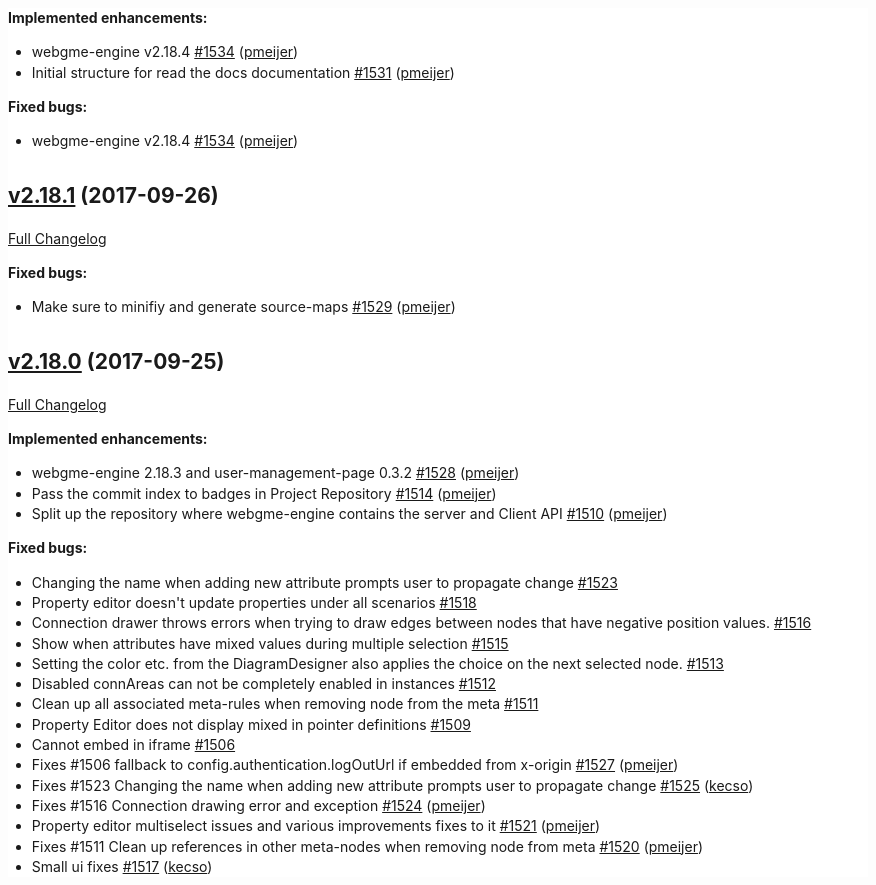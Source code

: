 **Implemented enhancements:**

- webgme-engine v2.18.4 [\#1534](https://github.com/webgme/webgme/pull/1534) ([pmeijer](https://github.com/pmeijer))
- Initial structure for read the docs documentation [\#1531](https://github.com/webgme/webgme/pull/1531) ([pmeijer](https://github.com/pmeijer))

**Fixed bugs:**

- webgme-engine v2.18.4 [\#1534](https://github.com/webgme/webgme/pull/1534) ([pmeijer](https://github.com/pmeijer))

## [v2.18.1](https://github.com/webgme/webgme/tree/v2.18.1) (2017-09-26)
[Full Changelog](https://github.com/webgme/webgme/compare/v2.18.0...v2.18.1)

**Fixed bugs:**

- Make sure to minifiy and generate source-maps [\#1529](https://github.com/webgme/webgme/pull/1529) ([pmeijer](https://github.com/pmeijer))

## [v2.18.0](https://github.com/webgme/webgme/tree/v2.18.0) (2017-09-25)
[Full Changelog](https://github.com/webgme/webgme/compare/v2.17.1...v2.18.0)

**Implemented enhancements:**

- webgme-engine 2.18.3 and user-management-page 0.3.2 [\#1528](https://github.com/webgme/webgme/pull/1528) ([pmeijer](https://github.com/pmeijer))
- Pass the commit index to badges in Project Repository [\#1514](https://github.com/webgme/webgme/pull/1514) ([pmeijer](https://github.com/pmeijer))
- Split up the repository where webgme-engine contains the server and Client API [\#1510](https://github.com/webgme/webgme/pull/1510) ([pmeijer](https://github.com/pmeijer))

**Fixed bugs:**

- Changing the name when adding new attribute prompts user to propagate change [\#1523](https://github.com/webgme/webgme/issues/1523)
- Property editor doesn't update properties under all scenarios [\#1518](https://github.com/webgme/webgme/issues/1518)
- Connection drawer throws errors when trying to draw edges between nodes that have negative position values. [\#1516](https://github.com/webgme/webgme/issues/1516)
- Show when attributes have mixed values during multiple selection [\#1515](https://github.com/webgme/webgme/issues/1515)
- Setting the color etc. from the DiagramDesigner also applies the choice on the next selected node. [\#1513](https://github.com/webgme/webgme/issues/1513)
- Disabled connAreas can not be completely enabled in instances [\#1512](https://github.com/webgme/webgme/issues/1512)
- Clean up all associated meta-rules when removing node from the meta [\#1511](https://github.com/webgme/webgme/issues/1511)
- Property Editor does not display mixed in pointer definitions [\#1509](https://github.com/webgme/webgme/issues/1509)
- Cannot embed in iframe [\#1506](https://github.com/webgme/webgme/issues/1506)
- Fixes \#1506 fallback to config.authentication.logOutUrl if embedded from x-origin [\#1527](https://github.com/webgme/webgme/pull/1527) ([pmeijer](https://github.com/pmeijer))
- Fixes \#1523 Changing the name when adding new attribute prompts user to propagate change [\#1525](https://github.com/webgme/webgme/pull/1525) ([kecso](https://github.com/kecso))
- Fixes \#1516 Connection drawing error and exception [\#1524](https://github.com/webgme/webgme/pull/1524) ([pmeijer](https://github.com/pmeijer))
- Property editor multiselect issues and various improvements fixes to it [\#1521](https://github.com/webgme/webgme/pull/1521) ([pmeijer](https://github.com/pmeijer))
- Fixes \#1511 Clean up references in other meta-nodes when removing node from meta  [\#1520](https://github.com/webgme/webgme/pull/1520) ([pmeijer](https://github.com/pmeijer))
- Small ui fixes [\#1517](https://github.com/webgme/webgme/pull/1517) ([kecso](https://github.com/kecso))
